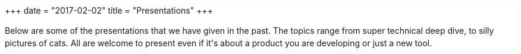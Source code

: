 +++
date = "2017-02-02"
title = "Presentations"
+++


Below are some of the presentations that we have given in the past. The topics range from super technical deep dive, to silly pictures of cats. All are welcome to present even if it's about a product you are developing or just a new tool.  

<iframe src="//www.slideshare.net/slideshow/embed_code/key/3fpWFKTntRz3OF" width="595" height="485" frameborder="0" marginwidth="0" marginheight="0" scrolling="no" style="border:1px solid #CCC; border-width:1px; margin-bottom:5px; max-width: 100%;" allowfullscreen> </iframe> 

<iframe src="https://docs.google.com/presentation/d/e/2PACX-1vSBOP3vF055ee_vGYUkBg7MnLy8fapxHk9tWHamNknshRhC_PgTOSt_R3zdgyhj7KfN6TEjpTLerwEW/embed?start=false&loop=false&delayms=3000" frameborder="0" width="960" height="569" allowfullscreen="true" mozallowfullscreen="true" webkitallowfullscreen="true"></iframe>

<iframe src="https://docs.google.com/presentation/d/e/2PACX-1vQIaaoo9TWX5qAsZwVYEX4aU6Kw33MQQ42FbRLSlRaFjYYGr8oE-rFYGEMn9HjTa2LyG8yiY2gcSuYP/embed?start=false&loop=false&delayms=3000" frameborder="0" width="960" height="569" allowfullscreen="true" mozallowfullscreen="true" webkitallowfullscreen="true"></iframe>

<iframe src="https://docs.google.com/presentation/d/1EFIuzT1T7J3GE_CoMgSZvL6aqbn0ezKMv4ymFCT55GQ/embed?start=false&loop=false&delayms=3000" frameborder="0" width="480" height="389" allowfullscreen="true" mozallowfullscreen="true" webkitallowfullscreen="true"></iframe>

<iframe src="https://docs.google.com/presentation/d/15N-KB--QQPMxxUssLkmn_c470ozh4IzZx6R9n9b0MpQ/embed?start=false&loop=false&delayms=3000" frameborder="0" width="480" height="389" allowfullscreen="true" mozallowfullscreen="true" webkitallowfullscreen="true"></iframe>

<iframe src="https://docs.google.com/presentation/d/1M2d6l9W4P1Gdiqgy4P2S0Q5RoHQtbPox-_CarIsVTTE/embed?start=false&loop=false&delayms=3000" frameborder="0" width="480" height="299" allowfullscreen="true" mozallowfullscreen="true" webkitallowfullscreen="true"></iframe>

<iframe src="https://docs.google.com/presentation/d/1IZ5ENctNE4IAoKqGLMJA5_eK2BcLZ2ibgWWBerz-ncw/embed?start=false&loop=false&delayms=3000" frameborder="0" width="480" height="299" allowfullscreen="true" mozallowfullscreen="true" webkitallowfullscreen="true"></iframe>

<iframe src="//www.slideshare.net/slideshow/embed_code/key/AHQAHBS0N8Ss3X" width="595" height="485" frameborder="0" marginwidth="0" marginheight="0" scrolling="no" style="border:1px solid #CCC; border-width:1px; margin-bottom:5px; max-width: 100%;" allowfullscreen> </iframe> 

<iframe src="//www.slideshare.net/slideshow/embed_code/key/7aQZ6IDSvOwGLI" width="595" height="485" frameborder="0" marginwidth="0" marginheight="0" scrolling="no" style="border:1px solid #CCC; border-width:1px; margin-bottom:5px; max-width: 100%;" allowfullscreen> </iframe> 



<iframe src="//www.slideshare.net/slideshow/embed_code/key/bu7Ef6842QHiVC" width="595" height="485" frameborder="0" marginwidth="0" marginheight="0" scrolling="no" style="border:1px solid #CCC; border-width:1px; margin-bottom:5px; max-width: 100%;" allowfullscreen> </iframe>

<iframe src="//www.slideshare.net/slideshow/embed_code/key/fa4i0q8jsxobm1" width="595" height="485" frameborder="0" marginwidth="0" marginheight="0" scrolling="no" style="border:1px solid #CCC; border-width:1px; margin-bottom:5px; max-width: 100%;" allowfullscreen> </iframe>
